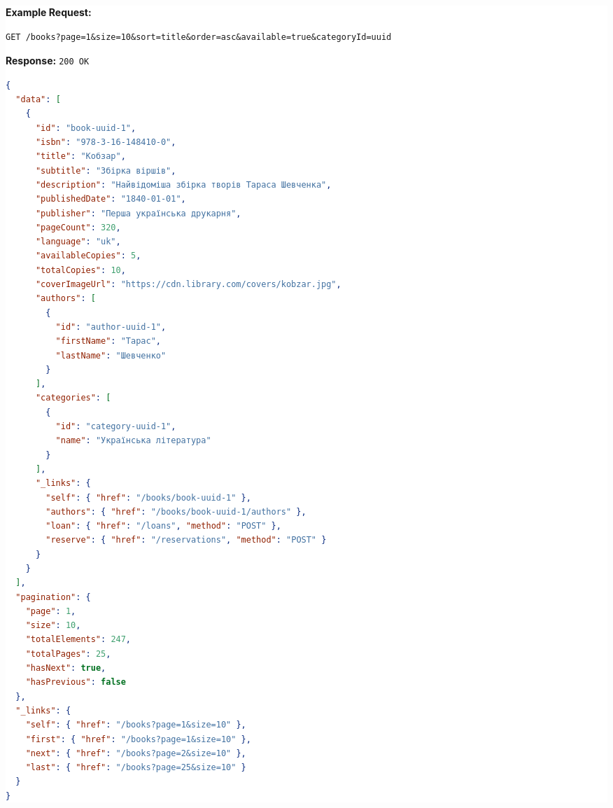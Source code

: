 **Example Request:**
```
GET /books?page=1&size=10&sort=title&order=asc&available=true&categoryId=uuid
```

**Response:** `200 OK`
```json
{
  "data": [
    {
      "id": "book-uuid-1",
      "isbn": "978-3-16-148410-0",
      "title": "Кобзар",
      "subtitle": "Збірка віршів",
      "description": "Найвідоміша збірка творів Тараса Шевченка",
      "publishedDate": "1840-01-01",
      "publisher": "Перша українська друкарня",
      "pageCount": 320,
      "language": "uk",
      "availableCopies": 5,
      "totalCopies": 10,
      "coverImageUrl": "https://cdn.library.com/covers/kobzar.jpg",
      "authors": [
        {
          "id": "author-uuid-1",
          "firstName": "Тарас",
          "lastName": "Шевченко"
        }
      ],
      "categories": [
        {
          "id": "category-uuid-1",
          "name": "Українська література"
        }
      ],
      "_links": {
        "self": { "href": "/books/book-uuid-1" },
        "authors": { "href": "/books/book-uuid-1/authors" },
        "loan": { "href": "/loans", "method": "POST" },
        "reserve": { "href": "/reservations", "method": "POST" }
      }
    }
  ],
  "pagination": {
    "page": 1,
    "size": 10,
    "totalElements": 247,
    "totalPages": 25,
    "hasNext": true,
    "hasPrevious": false
  },
  "_links": {
    "self": { "href": "/books?page=1&size=10" },
    "first": { "href": "/books?page=1&size=10" },
    "next": { "href": "/books?page=2&size=10" },
    "last": { "href": "/books?page=25&size=10" }
  }
}
```
